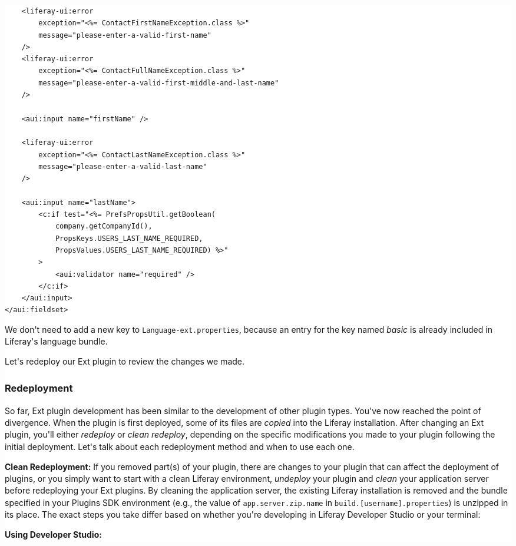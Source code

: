         <liferay-ui:error
            exception="<%= ContactFirstNameException.class %>"
            message="please-enter-a-valid-first-name"
        />
        <liferay-ui:error
            exception="<%= ContactFullNameException.class %>"
            message="please-enter-a-valid-first-middle-and-last-name"
        />

        <aui:input name="firstName" />

        <liferay-ui:error
            exception="<%= ContactLastNameException.class %>"
            message="please-enter-a-valid-last-name"
        />

        <aui:input name="lastName">
            <c:if test="<%= PrefsPropsUtil.getBoolean(
                company.getCompanyId(),
                PropsKeys.USERS_LAST_NAME_REQUIRED,
                PropsValues.USERS_LAST_NAME_REQUIRED) %>"
            >
                <aui:validator name="required" />
            </c:if>
        </aui:input>
    </aui:fieldset>

We don't need to add a new key to `Language-ext.properties`, because an entry
for the key named *basic* is already included in Liferay's language bundle. 

Let's redeploy our Ext plugin to review the changes we made. 

### Redeployment [](id=ext-plugin-redeployment-liferay-portal-6-2-dev-guide-12-en)

So far, Ext plugin development has been similar to the development of other
plugin types. You've now reached the point of divergence. When the plugin is
first deployed, some of its files are *copied* into the Liferay installation.
After changing an Ext plugin, you'll either *redeploy* or *clean redeploy*,
depending on the specific modifications you made to your plugin following the
initial deployment. Let's talk about each redeployment method and when to use
each one.

**Clean Redeployment:** If you removed part(s) of your plugin, there are changes
to your plugin that can affect the deployment of plugins, or you simply want to
start with a clean Liferay environment, *undeploy* your plugin and *clean* your
application server before redeploying your Ext plugins. By cleaning the
application server, the existing Liferay installation is removed and the bundle
specified in your Plugins SDK environment (e.g., the value of
`app.server.zip.name` in `build.[username].properties`) is unzipped in its
place. The exact steps you take differ based on whether you're developing in
Liferay Developer Studio or your terminal: 

**Using Developer Studio:**
